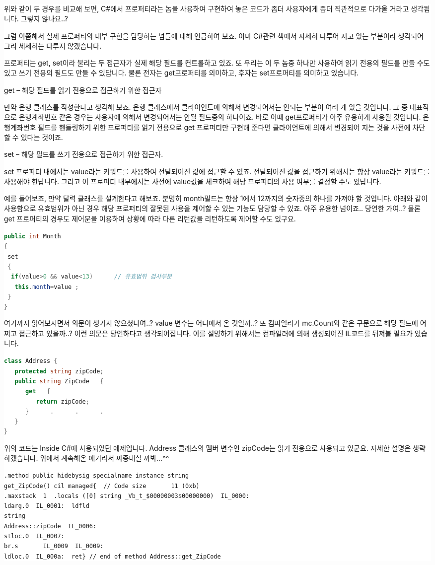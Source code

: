  

위와 같이 두 경우를 비교해 보면, C#에서 프로퍼티라는 놈을 사용하여 구현하여 놓은 코드가 좀더 사용자에게 좀더 직관적으로 다가올 거라고 생각됩니다. 그렇지 않나요..?

그럼 이쯤해서 실제 프로퍼티의 내부 구현을 담당하는 넘들에 대해 언급하여 보죠. 아마 C#관련 책에서 자세히 다루어 지고 있는 부분이라 생각되어 그리 세세히는 다루지 않겠습니다.

프로퍼티는 get, set이라 불리는 두 접근자가 실제 해당 필드를 컨트롤하고 있죠. 또 우리는 이 두 놈중 하나만 사용하여 읽기 전용의 필드를 만들 수도 있고 쓰기 전용의 필드도 만들 수 있답니다. 물론 전자는 get프로퍼티를 의미하고, 후자는 set프로퍼티를 의미하고 있습니다.

get – 해당 필드를 읽기 전용으로 접근하기 위한 접근자

만약 은행 클래스를 작성한다고 생각해 보죠. 은행 클래스에서 클라이언트에 의해서 변경되어서는 안되는 부분이 여러 개 있을 것입니다. 그 중 대표적으로 은행계좌번호 같은 경우는 사용자에 의해서 변경되어서는 안될 필드중의 하나이죠. 바로 이때 get프로퍼티가 아주 유용하게 사용될 것입니다. 은행계좌번호 필드를 핸들링하기 위한 프로퍼티를 읽기 전용으로 get 프로퍼티만 구현해 준다면 클라이언트에 의해서 변경되어 지는 것을 사전에 차단할 수 있다는 것이죠.

set – 해당 필드를 쓰기 전용으로 접근하기 위한 접근자.

set 프로퍼티 내에서는 value라는 키워드를 사용하여 전달되어진 값에 접근할 수 있죠. 전달되어진 값을 접근하기 위해서는 항상 value라는 키워드를 사용해야 한답니다. 그리고 이 프로퍼티 내부에서는 사전에 value값을 체크하여 해당 프로퍼티의 사용 여부를 결정할 수도 있답니다.

예를 들어보죠, 만약 달력 클래스를 설계한다고 해보죠. 분명히 month필드는 항상 1에서 12까지의 숫자중의 하나를 가져야 할 것입니다. 아래와 같이 사용함으로 유효범위가 아닌 경우 해당 프로퍼티의 잘못된 사용을 제어할 수 있는 기능도 담당할 수 있죠. 아주 유용한 넘이죠.. 당연한 가여..? 물론 get 프로퍼티의 경우도 제어문을 이용하여 상황에 따라 다른 리턴값을 리턴하도록 제어할 수도 있구요.
```c#
public int Month
{
 set
 {
  if(value>0 && value<13)      // 유효범위 검사부분
   this.month=value ;
 }
}
```
여기까지 읽어보시면서 의문이 생기지 않으셨나여..? value 변수는 어디에서 온 것일까..? 또 컴파일러가 mc.Count와 같은 구문으로 해당 필드에 어쩌고 접근하고 있을까..? 이런 의문은 당연하다고 생각되어집니다. 이를 설명하기 위해서는 컴파일러에 의해 생성되어진 IL코드를 뒤져볼 필요가 있습니다.

```c#
class Address {
   protected string zipCode;   
   public string ZipCode   {      
      get   {
         return zipCode;
      }      .      .      .   
   }
}
```

위의 코드는 Inside C#에 사용되었던 예제입니다. Address 클래스의 멤버 변수인 zipCode는 읽기 전용으로 사용되고 있군요. 자세한 설명은 생략하겠습니다. 위에서 계속해온 예기라서 짜증내실 까봐…^^

```
.method public hidebysig specialname instance string        
get_ZipCode() cil managed{  // Code size       11 (0xb)  
.maxstack  1  .locals ([0] string _Vb_t_$00000003$00000000)  IL_0000:  
ldarg.0  IL_0001:  ldfld      
string 
Address::zipCode  IL_0006:  
stloc.0  IL_0007:  
br.s       IL_0009  IL_0009:  
ldloc.0  IL_000a:  ret} // end of method Address::get_ZipCode
```
